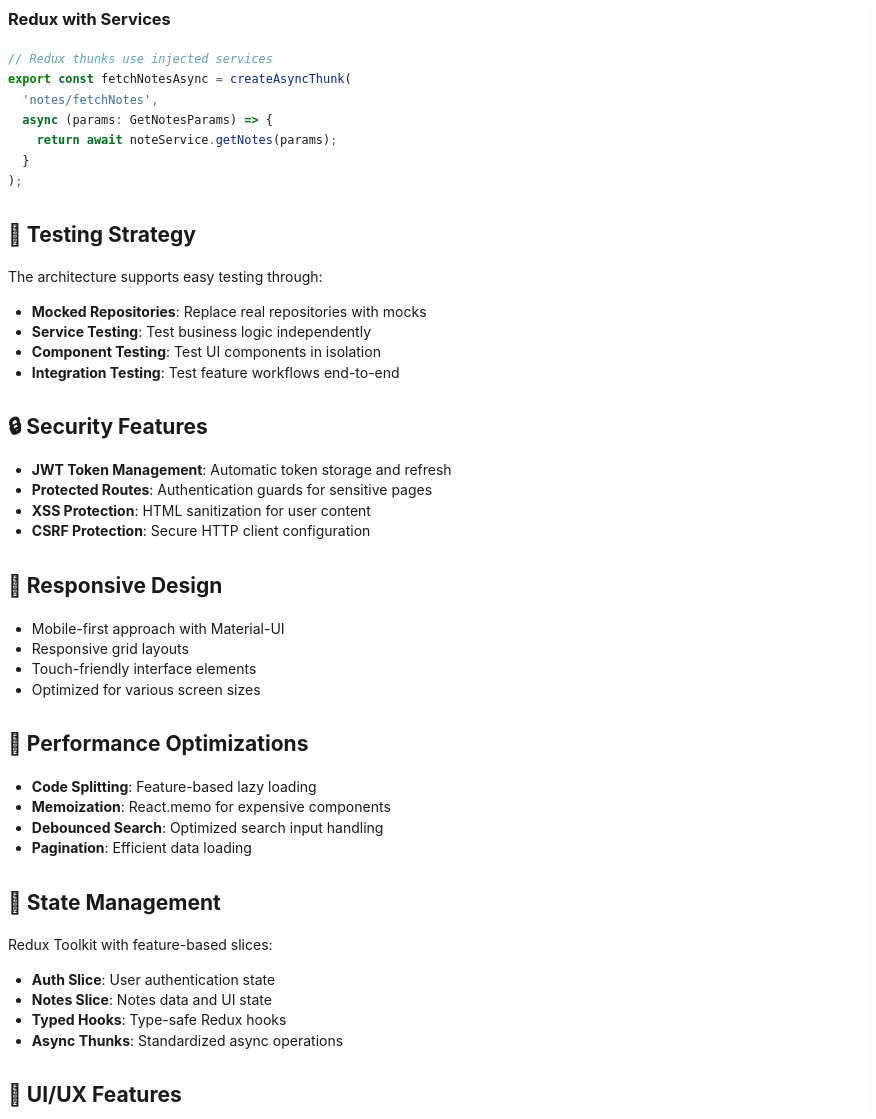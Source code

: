 ### Redux with Services
```ts
// Redux thunks use injected services
export const fetchNotesAsync = createAsyncThunk(
  'notes/fetchNotes',
  async (params: GetNotesParams) => {
    return await noteService.getNotes(params);
  }
);
```

## 🧪 Testing Strategy

The architecture supports easy testing through:

- **Mocked Repositories**: Replace real repositories with mocks
- **Service Testing**: Test business logic independently
- **Component Testing**: Test UI components in isolation
- **Integration Testing**: Test feature workflows end-to-end

## 🔒 Security Features

- **JWT Token Management**: Automatic token storage and refresh
- **Protected Routes**: Authentication guards for sensitive pages
- **XSS Protection**: HTML sanitization for user content
- **CSRF Protection**: Secure HTTP client configuration

## 📱 Responsive Design

- Mobile-first approach with Material-UI
- Responsive grid layouts
- Touch-friendly interface elements
- Optimized for various screen sizes

## 🚀 Performance Optimizations

- **Code Splitting**: Feature-based lazy loading
- **Memoization**: React.memo for expensive components
- **Debounced Search**: Optimized search input handling
- **Pagination**: Efficient data loading

## 🔄 State Management

Redux Toolkit with feature-based slices:
- **Auth Slice**: User authentication state
- **Notes Slice**: Notes data and UI state
- **Typed Hooks**: Type-safe Redux hooks
- **Async Thunks**: Standardized async operations

## 🎨 UI/UX Features
